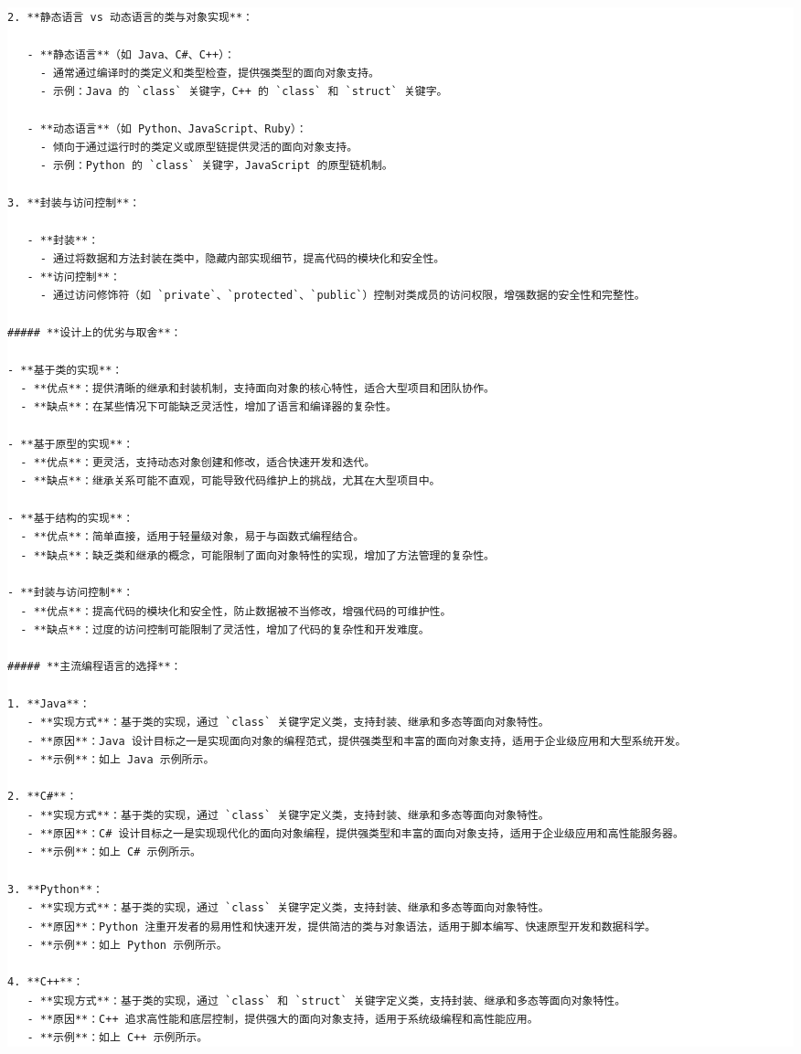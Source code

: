     2. **静态语言 vs 动态语言的类与对象实现**：
    
       - **静态语言**（如 Java、C#、C++）：
         - 通常通过编译时的类定义和类型检查，提供强类型的面向对象支持。
         - 示例：Java 的 `class` 关键字，C++ 的 `class` 和 `struct` 关键字。
       
       - **动态语言**（如 Python、JavaScript、Ruby）：
         - 倾向于通过运行时的类定义或原型链提供灵活的面向对象支持。
         - 示例：Python 的 `class` 关键字，JavaScript 的原型链机制。
    
    3. **封装与访问控制**：
    
       - **封装**：
         - 通过将数据和方法封装在类中，隐藏内部实现细节，提高代码的模块化和安全性。
       - **访问控制**：
         - 通过访问修饰符（如 `private`、`protected`、`public`）控制对类成员的访问权限，增强数据的安全性和完整性。
    
    ##### **设计上的优劣与取舍**：
    
    - **基于类的实现**：
      - **优点**：提供清晰的继承和封装机制，支持面向对象的核心特性，适合大型项目和团队协作。
      - **缺点**：在某些情况下可能缺乏灵活性，增加了语言和编译器的复杂性。
      
    - **基于原型的实现**：
      - **优点**：更灵活，支持动态对象创建和修改，适合快速开发和迭代。
      - **缺点**：继承关系可能不直观，可能导致代码维护上的挑战，尤其在大型项目中。
      
    - **基于结构的实现**：
      - **优点**：简单直接，适用于轻量级对象，易于与函数式编程结合。
      - **缺点**：缺乏类和继承的概念，可能限制了面向对象特性的实现，增加了方法管理的复杂性。
    
    - **封装与访问控制**：
      - **优点**：提高代码的模块化和安全性，防止数据被不当修改，增强代码的可维护性。
      - **缺点**：过度的访问控制可能限制了灵活性，增加了代码的复杂性和开发难度。
    
    ##### **主流编程语言的选择**：
    
    1. **Java**：
       - **实现方式**：基于类的实现，通过 `class` 关键字定义类，支持封装、继承和多态等面向对象特性。
       - **原因**：Java 设计目标之一是实现面向对象的编程范式，提供强类型和丰富的面向对象支持，适用于企业级应用和大型系统开发。
       - **示例**：如上 Java 示例所示。
    
    2. **C#**：
       - **实现方式**：基于类的实现，通过 `class` 关键字定义类，支持封装、继承和多态等面向对象特性。
       - **原因**：C# 设计目标之一是实现现代化的面向对象编程，提供强类型和丰富的面向对象支持，适用于企业级应用和高性能服务器。
       - **示例**：如上 C# 示例所示。
    
    3. **Python**：
       - **实现方式**：基于类的实现，通过 `class` 关键字定义类，支持封装、继承和多态等面向对象特性。
       - **原因**：Python 注重开发者的易用性和快速开发，提供简洁的类与对象语法，适用于脚本编写、快速原型开发和数据科学。
       - **示例**：如上 Python 示例所示。
    
    4. **C++**：
       - **实现方式**：基于类的实现，通过 `class` 和 `struct` 关键字定义类，支持封装、继承和多态等面向对象特性。
       - **原因**：C++ 追求高性能和底层控制，提供强大的面向对象支持，适用于系统级编程和高性能应用。
       - **示例**：如上 C++ 示例所示。
    